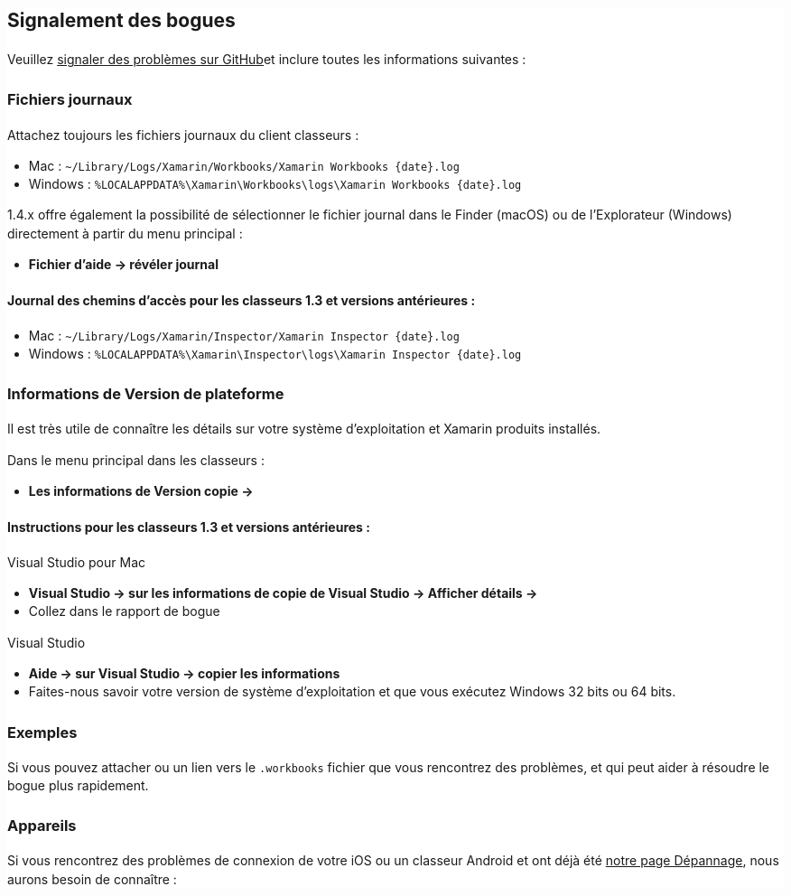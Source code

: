 ## <a name="reporting-bugs"></a>Signalement des bogues

Veuillez [signaler des problèmes sur GitHub][bugs]et inclure toutes les informations suivantes :

### <a name="log-files"></a>Fichiers journaux

Attachez toujours les fichiers journaux du client classeurs :

- Mac : `~/Library/Logs/Xamarin/Workbooks/Xamarin Workbooks {date}.log`
- Windows : `%LOCALAPPDATA%\Xamarin\Workbooks\logs\Xamarin Workbooks {date}.log`

1.4.x offre également la possibilité de sélectionner le fichier journal dans le Finder (macOS) ou de l’Explorateur (Windows) directement à partir du menu principal :

- **Fichier d’aide → révéler journal**

#### <a name="log-paths-for-workbooks-13-and-earlier"></a>Journal des chemins d’accès pour les classeurs 1.3 et versions antérieures :

- Mac : `~/Library/Logs/Xamarin/Inspector/Xamarin Inspector {date}.log`
- Windows : `%LOCALAPPDATA%\Xamarin\Inspector\logs\Xamarin Inspector {date}.log`

### <a name="platform-version-information"></a>Informations de Version de plateforme

Il est très utile de connaître les détails sur votre système d’exploitation et Xamarin produits installés.

Dans le menu principal dans les classeurs :

* **Les informations de Version copie →**

#### <a name="instructions-for-workbooks-13-and-earlier"></a>Instructions pour les classeurs 1.3 et versions antérieures :

Visual Studio pour Mac

- **Visual Studio → sur les informations de copie de Visual Studio → Afficher détails →**
- Collez dans le rapport de bogue

Visual Studio

- **Aide → sur Visual Studio → copier les informations**
- Faites-nous savoir votre version de système d’exploitation et que vous exécutez Windows 32 bits ou 64 bits.

### <a name="samples"></a>Exemples

Si vous pouvez attacher ou un lien vers le `.workbooks` fichier que vous rencontrez des problèmes, et qui peut aider à résoudre le bogue plus rapidement.

### <a name="devices"></a>Appareils

Si vous rencontrez des problèmes de connexion de votre iOS ou un classeur Android et ont déjà été [notre page Dépannage](~/tools/workbooks/troubleshooting/index.md), nous aurons besoin de connaître :


[bugs]: https://github.com/Microsoft/workbooks/issues/new